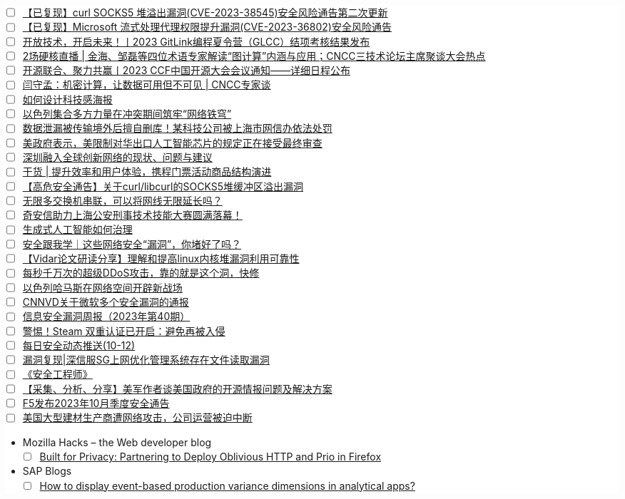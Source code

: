  - [ ] [【已复现】curl SOCKS5 堆溢出漏洞(CVE-2023-38545)安全风险通告第二次更新](https://mp.weixin.qq.com/s?__biz=MzU5NDgxODU1MQ==&mid=2247499781&idx=2&sn=30c22df2f8fecb50f60d1e1145b8c7c5)
  - [ ] [【已复现】Microsoft 流式处理代理权限提升漏洞(CVE-2023-36802)安全风险通告](https://mp.weixin.qq.com/s?__biz=MzU5NDgxODU1MQ==&mid=2247499781&idx=1&sn=4813f16068d1a9f2370fb4b778e29cbe)
  - [ ] [开放技术，开启未来！丨2023 GitLink编程夏令营（GLCC）结项考核结果发布](https://mp.weixin.qq.com/s?__biz=MjM5MTY5ODE4OQ==&mid=2651560671&idx=4&sn=d8fa92da87d3dce15fb012240dc5d43b)
  - [ ] [2场硬核直播 | 金海、邹磊等四位术语专家解读“图计算”内涵与应用；CNCC三技术论坛主席聚谈大会热点](https://mp.weixin.qq.com/s?__biz=MjM5MTY5ODE4OQ==&mid=2651560671&idx=3&sn=c7a2fdaa05b7712418a6546fa03e7b0a)
  - [ ] [开源联合、聚力共赢丨2023 CCF中国开源大会会议通知——详细日程公布](https://mp.weixin.qq.com/s?__biz=MjM5MTY5ODE4OQ==&mid=2651560671&idx=2&sn=1085c87c904b9a1c0bc847a205ec5922)
  - [ ] [闫守孟：机密计算，让数据可用但不可见 | CNCC专家谈](https://mp.weixin.qq.com/s?__biz=MjM5MTY5ODE4OQ==&mid=2651560671&idx=1&sn=aad406989e01bf6b361310f12ca84b6d)
  - [ ] [如何设计科技感海报](https://mp.weixin.qq.com/s?__biz=MzU1ODk1MzI1NQ==&mid=2247489106&idx=1&sn=2c7ef65df3e358d7d5eab7bb26defd92)
  - [ ] [以色列集合多方力量在冲突期间筑牢“网络铁穹”](https://mp.weixin.qq.com/s?__biz=MzI4ODQzMzk3MA==&mid=2247487860&idx=1&sn=b8d94ab53c50d70ce693177105ceed2e)
  - [ ] [数据泄漏被传输境外后擅自删库！某科技公司被上海市网信办依法处罚](https://mp.weixin.qq.com/s?__biz=MzIzODk1NzY5NA==&mid=2247495485&idx=1&sn=744eeaea770881ef25b026df714664e9)
  - [ ] [美政府表示，美限制对华出口人工智能芯片的规定正在接受最终审查](https://mp.weixin.qq.com/s?__biz=MzI1OTExNDY1NQ==&mid=2651607350&idx=2&sn=9ca4d4a33e25a5d126c285006c0b2867)
  - [ ] [深圳融入全球创新网络的现状、问题与建议](https://mp.weixin.qq.com/s?__biz=MzI1OTExNDY1NQ==&mid=2651607350&idx=1&sn=486430895a119f4bde6a0caf25b27980)
  - [ ] [干货 | 提升效率和用户体验，携程门票活动商品结构演进](https://mp.weixin.qq.com/s?__biz=MjM5MDI3MjA5MQ==&mid=2697275399&idx=1&sn=520f6236346e43df23d6100dddaa8e97)
  - [ ] [【高危安全通告】关于curl/libcurl的SOCKS5堆缓冲区溢出漏洞](https://mp.weixin.qq.com/s?__biz=MzUzMDgwNTA5Ng==&mid=2247487426&idx=1&sn=6a4665dee91fd0be1dfbbc03a5f4dfab)
  - [ ] [无限多交换机串联，可以将网线无限延长吗？](https://mp.weixin.qq.com/s?__biz=MzIxNTM3NDE2Nw==&mid=2247489814&idx=1&sn=1d8eb61c11d4e00cb29e5cfd8bcb9301)
  - [ ] [奇安信助力上海公安刑事技术技能大赛圆满落幕！](https://mp.weixin.qq.com/s?__biz=Mzg3MjE1NjQ0NA==&mid=2247500970&idx=1&sn=306cfc81f20d76d0f09fac29878a75e1)
  - [ ] [生成式人工智能如何治理](https://mp.weixin.qq.com/s?__biz=MjM5MzMwMDU5NQ==&mid=2649158851&idx=2&sn=4fd748afb8ebdca6db9ef9689326e1d4)
  - [ ] [安全跟我学｜这些网络安全“漏洞”，你堵好了吗？](https://mp.weixin.qq.com/s?__biz=MjM5MzMwMDU5NQ==&mid=2649158851&idx=1&sn=2725d559790c7d539b9ddaba3da08764)
  - [ ] [【Vidar论文研读分享】理解和提高linux内核堆漏洞利用可靠性](https://mp.weixin.qq.com/s?__biz=MzIxNDU2ODg3Mw==&mid=2247485620&idx=1&sn=44409b077f2432d2ef1778dcc2f2f51b)
  - [ ] [每秒千万次的超级DDoS攻击，靠的就是这个洞，快修](https://mp.weixin.qq.com/s?__biz=Mzg5MTc3ODY4Mw==&mid=2247503225&idx=1&sn=c094821b062b3801cb6edb200e192b69)
  - [ ] [以色列哈马斯在网络空间开辟新战场](https://mp.weixin.qq.com/s?__biz=MzkxNzA3MTgyNg==&mid=2247503774&idx=1&sn=fa0dd25449ec1edcc57c6e2e31f4d5e1)
  - [ ] [CNNVD关于微软多个安全漏洞的通报](https://mp.weixin.qq.com/s?__biz=MzAxODY1OTM5OQ==&mid=2651443380&idx=2&sn=aed65f0d254407d7da0b7ac177b0b311)
  - [ ] [信息安全漏洞周报（2023年第40期）](https://mp.weixin.qq.com/s?__biz=MzAxODY1OTM5OQ==&mid=2651443380&idx=1&sn=a51f11b70223c8a86ccdff0932a04113)
  - [ ] [警惕！Steam 双重认证已开启：避免再被入侵](https://mp.weixin.qq.com/s?__biz=MzU2MTQwMzMxNA==&mid=2247535179&idx=2&sn=3f27bd6b17f59953cba15f5abeae0a31)
  - [ ] [每日安全动态推送(10-12)](https://mp.weixin.qq.com/s?__biz=MzA5NDYyNDI0MA==&mid=2651959380&idx=1&sn=9c50031721b2688d0976680452205882)
  - [ ] [漏洞复现|深信服SG上网优化管理系统存在文件读取漏洞](https://mp.weixin.qq.com/s?__biz=MzkwODMzOTA2NA==&mid=2247492135&idx=1&sn=02a2c789e71f88776003e89bd44eacb8)
  - [ ] [《安全工程师》](https://mp.weixin.qq.com/s?__biz=Mzg2OTg5NjE5MQ==&mid=2247485092&idx=1&sn=52f8255e78fb50d1aa19325242cb5bdf)
  - [ ] [【采集、分析、分享】美军作者谈美国政府的开源情报问题及解决方案](https://mp.weixin.qq.com/s?__biz=MzU4NzA5Nzg2Nw==&mid=2247484895&idx=1&sn=7e7b3c583e254aab3872fe653aae72d9)
  - [ ] [F5发布2023年10月季度安全通告](https://mp.weixin.qq.com/s?__biz=MzIwNDk0MDgxMw==&mid=2247498734&idx=1&sn=eb03ca61dd3843e1afa1e5d438a7f56e)
  - [ ] [美国大型建材生产商遭网络攻击，公司运营被迫中断](https://mp.weixin.qq.com/s?__biz=MzI4NDY2MDMwMw==&mid=2247510021&idx=2&sn=9ec420ac0d885fdd69405db35a0db773)
- Mozilla Hacks – the Web developer blog
  - [ ] [Built for Privacy: Partnering to Deploy Oblivious HTTP and Prio in Firefox](https://hacks.mozilla.org/2023/10/built-for-privacy-partnering-to-deploy-oblivious-http-and-prio-in-firefox/)
- SAP Blogs
  - [ ] [How to display event-based production variance dimensions in analytical apps?](https://blogs.sap.com/2023/10/12/how-to-display-event-based-production-variance-dimensions-in-analytical-apps/)